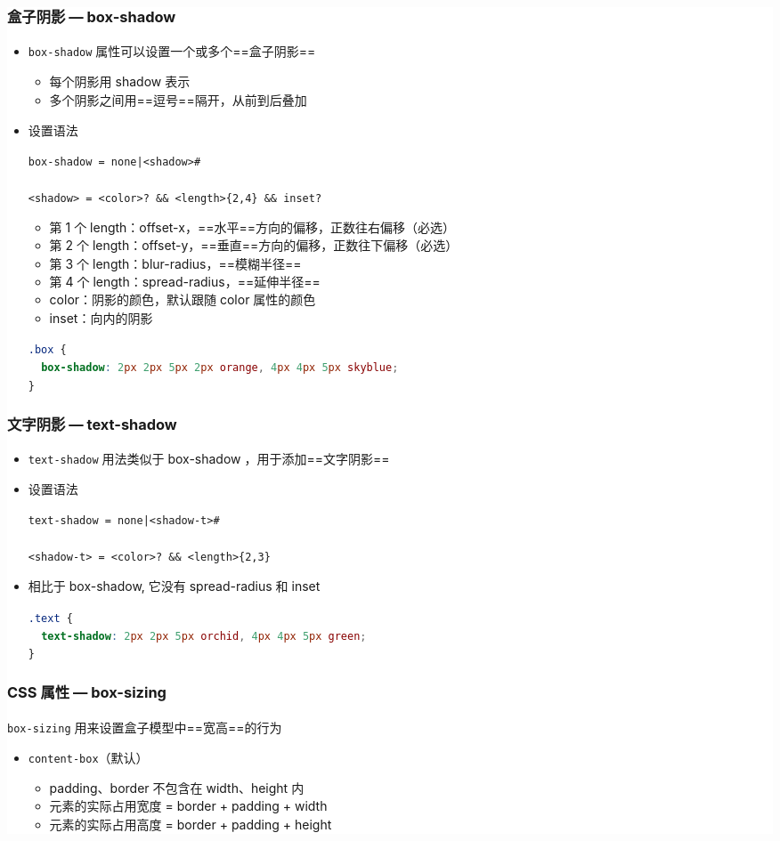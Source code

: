 ### 盒子阴影 — box-shadow

- `box-shadow` 属性可以设置一个或多个==盒子阴影==

  - 每个阴影用 shadow 表示
  - 多个阴影之间用==逗号==隔开，从前到后叠加

- 设置语法

  ```
  box-shadow = none|<shadow>#
  
  <shadow> = <color>? && <length>{2,4} && inset?           
  ```

  - 第 1 个 length：offset-x，==水平==方向的偏移，正数往右偏移（必选）
  - 第 2 个 length：offset-y，==垂直==方向的偏移，正数往下偏移（必选）
  - 第 3 个 length：blur-radius，==模糊半径==
  - 第 4 个 length：spread-radius，==延伸半径==
  - color：阴影的颜色，默认跟随 color 属性的颜色
  - inset：向内的阴影

  ```css
  .box {
    box-shadow: 2px 2px 5px 2px orange, 4px 4px 5px skyblue;
  }
  ```



### 文字阴影 — text-shadow

- `text-shadow` 用法类似于 box-shadow ，用于添加==文字阴影==

- 设置语法

  ```
  text-shadow = none|<shadow-t>#
  
  <shadow-t> = <color>? && <length>{2,3}
  ```

- 相比于 box-shadow, 它没有 spread-radius 和 inset

  ```css
  .text {
    text-shadow: 2px 2px 5px orchid, 4px 4px 5px green;
  }
  ```

  

### CSS 属性 — box-sizing

`box-sizing` 用来设置盒子模型中==宽高==的行为

- `content-box`（默认）

  - padding、border 不包含在 width、height 内
  - 元素的实际占用宽度 = border + padding + width
  - 元素的实际占用高度 = border + padding + height
